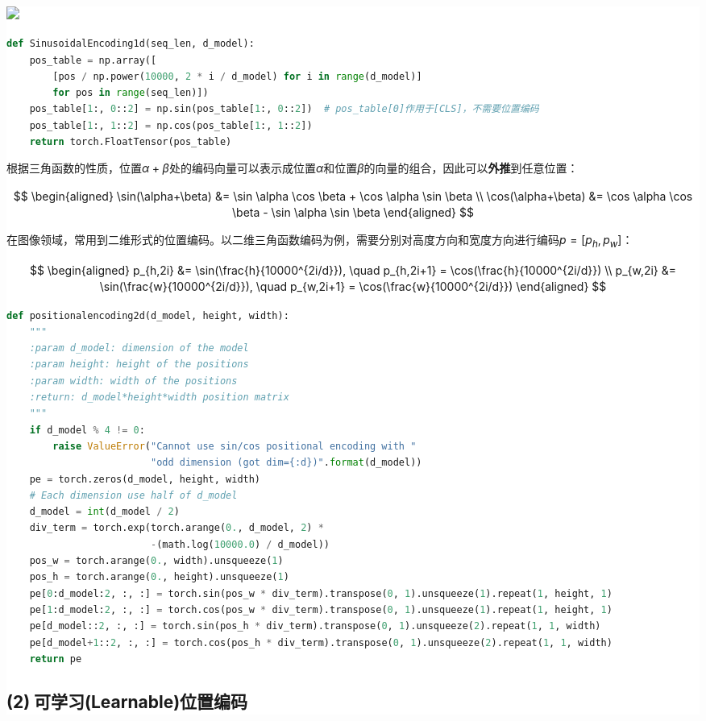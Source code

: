 ![](https://pic.imgdb.cn/item/62c2adb75be16ec74a39e29e.jpg)


```python
def SinusoidalEncoding1d(seq_len, d_model):
    pos_table = np.array([
        [pos / np.power(10000, 2 * i / d_model) for i in range(d_model)] 
        for pos in range(seq_len)])
    pos_table[1:, 0::2] = np.sin(pos_table[1:, 0::2])  # pos_table[0]作用于[CLS]，不需要位置编码
    pos_table[1:, 1::2] = np.cos(pos_table[1:, 1::2])                
    return torch.FloatTensor(pos_table)  
```

根据三角函数的性质，位置$\alpha+\beta$处的编码向量可以表示成位置$\alpha$和位置$\beta$的向量的组合，因此可以**外推**到任意位置：

$$ \begin{aligned} \sin(\alpha+\beta) &= \sin \alpha \cos \beta +  \cos \alpha \sin \beta \\ \cos(\alpha+\beta) &= \cos \alpha \cos \beta -  \sin \alpha \sin \beta \end{aligned} $$

在图像领域，常用到二维形式的位置编码。以二维三角函数编码为例，需要分别对高度方向和宽度方向进行编码$p=[p_h,p_w]$：

$$ \begin{aligned} p_{h,2i} &= \sin(\frac{h}{10000^{2i/d}}), \quad  p_{h,2i+1} = \cos(\frac{h}{10000^{2i/d}}) \\ p_{w,2i} &= \sin(\frac{w}{10000^{2i/d}}), \quad  p_{w,2i+1} = \cos(\frac{w}{10000^{2i/d}}) \end{aligned} $$

```python
def positionalencoding2d(d_model, height, width):
    """
    :param d_model: dimension of the model
    :param height: height of the positions
    :param width: width of the positions
    :return: d_model*height*width position matrix
    """
    if d_model % 4 != 0:
        raise ValueError("Cannot use sin/cos positional encoding with "
                         "odd dimension (got dim={:d})".format(d_model))
    pe = torch.zeros(d_model, height, width)
    # Each dimension use half of d_model
    d_model = int(d_model / 2)
    div_term = torch.exp(torch.arange(0., d_model, 2) *
                         -(math.log(10000.0) / d_model))
    pos_w = torch.arange(0., width).unsqueeze(1)
    pos_h = torch.arange(0., height).unsqueeze(1)
    pe[0:d_model:2, :, :] = torch.sin(pos_w * div_term).transpose(0, 1).unsqueeze(1).repeat(1, height, 1)
    pe[1:d_model:2, :, :] = torch.cos(pos_w * div_term).transpose(0, 1).unsqueeze(1).repeat(1, height, 1)
    pe[d_model::2, :, :] = torch.sin(pos_h * div_term).transpose(0, 1).unsqueeze(2).repeat(1, 1, width)
    pe[d_model+1::2, :, :] = torch.cos(pos_h * div_term).transpose(0, 1).unsqueeze(2).repeat(1, 1, width)
    return pe
```


## (2) 可学习(Learnable)位置编码
